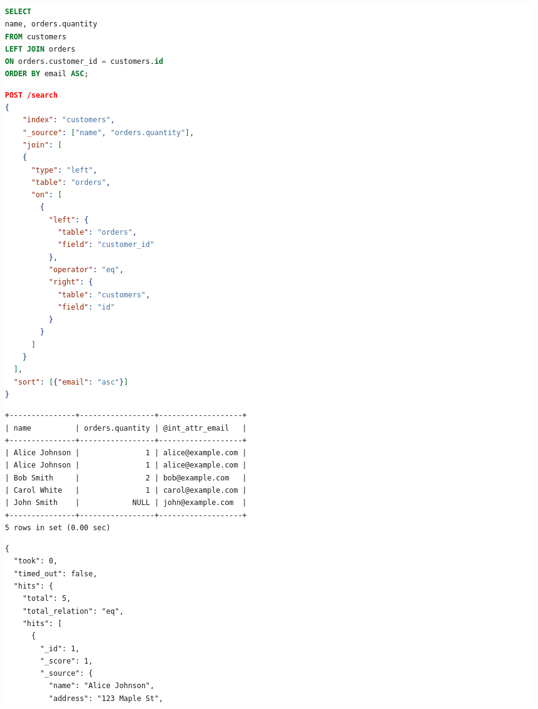 
```sql
SELECT
name, orders.quantity
FROM customers
LEFT JOIN orders
ON orders.customer_id = customers.id
ORDER BY email ASC;
```


```json
POST /search
{
	"index": "customers",
	"_source": ["name", "orders.quantity"],
	"join": [
    {
      "type": "left",
      "table": "orders",
      "on": [
        {
          "left": {
            "table": "orders",
            "field": "customer_id"
          },
          "operator": "eq",
          "right": {
            "table": "customers",
            "field": "id"
          }
        }
      ]
    }
  ],
  "sort": [{"email": "asc"}]
}
```


```
+---------------+-----------------+-------------------+
| name          | orders.quantity | @int_attr_email   |
+---------------+-----------------+-------------------+
| Alice Johnson |               1 | alice@example.com |
| Alice Johnson |               1 | alice@example.com |
| Bob Smith     |               2 | bob@example.com   |
| Carol White   |               1 | carol@example.com |
| John Smith    |            NULL | john@example.com  |
+---------------+-----------------+-------------------+
5 rows in set (0.00 sec)
```



```
{
  "took": 0,
  "timed_out": false,
  "hits": {
    "total": 5,
    "total_relation": "eq",
    "hits": [
      {
        "_id": 1,
        "_score": 1,
        "_source": {
          "name": "Alice Johnson",
          "address": "123 Maple St",
```